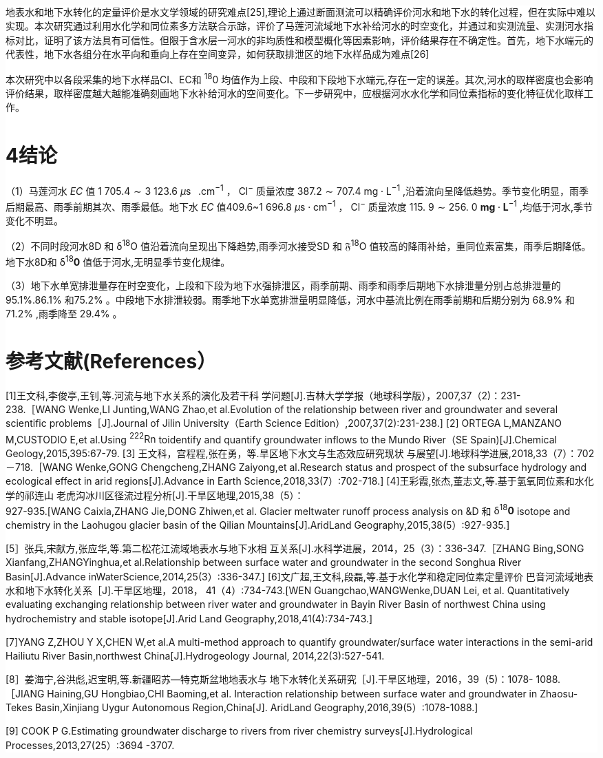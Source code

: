地表水和地下水转化的定量评价是水文学领域的研究难点[25],理论上通过断面测流可以精确评价河水和地下水的转化过程，但在实际中难以实现。本次研究通过利用水化学和同位素多方法联合示踪，评价了马莲河流域地下水补给河水的时空变化，并通过和实测流量、实测河水指标对比，证明了该方法具有可信性。但限于含水层一河水的非均质性和模型概化等因素影响，评价结果存在不确定性。首先，地下水端元的代表性，地下水各组分在水平向和垂向上存在空间变异，如何获取排泄区的地下水样品成为难点[26]

本次研究中以各段采集的地下水样品CI、EC和 $^ { 1 8 } 0$ 均值作为上段、中段和下段地下水端元,存在一定的误差。其次,河水的取样密度也会影响评价结果，取样密度越大越能准确刻画地下水补给河水的空间变化。下一步研究中，应根据河水水化学和同位素指标的变化特征优化取样工作。

# 4结论

（1）马莲河水 $E C$ 值 $1 ~ 7 0 5 . 4 \sim 3 ~ 1 2 3 . 6 ~ \mu \mathrm { s } ^ { \mathrm { ~ ~ } }$ .$\mathrm { c m } ^ { - 1 }$ ， $\mathrm { C l } ^ { - }$ 质量浓度 $3 8 7 . 2 \sim 7 0 7 . 4 ~ \mathrm { m g } \cdot \mathrm { L } ^ { - 1 }$ ,沿着流向呈降低趋势。季节变化明显，雨季后期最高、雨季前期其次、雨季最低。地下水 $E C$ 值409.6\~$1 ~ 6 9 6 . 8 ~ \mu \mathrm { s } \cdot \mathrm { c m } ^ { - 1 }$ ， $\mathrm { C l } ^ { - }$ 质量浓度 $1 1 5 . \ 9 \sim 2 5 6 . \ 0$ $\mathbf { m } \mathbf { g } \cdot \mathbf { L } ^ { - 1 }$ ,均低于河水,季节变化不明显。

（2）不同时段河水8D 和 $\boldsymbol { \mathfrak { \delta } } ^ { 1 8 } \mathrm { O }$ 值沿着流向呈现出下降趋势,雨季河水接受SD 和 $\mathfrak { F } ^ { 1 8 } \mathrm { O }$ 值较高的降雨补给，重同位素富集，雨季后期降低。地下水8D和 $\boldsymbol { \mathfrak { \delta } } ^ { 1 8 } \boldsymbol { 0 }$ 值低于河水,无明显季节变化规律。

（3）地下水单宽排泄量存在时空变化，上段和下段为地下水强排泄区，雨季前期、雨季和雨季后期地下水排泄量分别占总排泄量的 $9 5 . 1 \% . 8 6 . 1 \%$ 和$7 5 . 2 \%$ 。中段地下水排泄较弱。雨季地下水单宽排泄量明显降低，河水中基流比例在雨季前期和后期分别为 $6 8 . 9 \%$ 和 $7 1 . 2 \%$ ,雨季降至 $2 9 . 4 \%$ 。

# 参考文献(References）

[1]王文科,李俊亭,王钊,等.河流与地下水关系的演化及若干科 学问题[J].吉林大学学报（地球科学版），2007,37（2)：231-   
238.［WANG Wenke,LI Junting,WANG Zhao,et al.Evolution of the relationship between river and groundwater and several scientific problems［J].Journal of Jilin University（Earth Science Edition）,2007,37(2):231-238.] [2] ORTEGA L,MANZANO M,CUSTODIO E,et al.Using $^ { 2 2 2 } \mathrm { R n }$ toidentify and quantify groundwater inflows to the Mundo River（SE Spain)[J].Chemical Geology,2015,395:67-79. [3] 王文科，宫程程,张在勇，等.旱区地下水文与生态效应研究现状 与展望[J].地球科学进展,2018,33（7）：702－718.［WANG Wenke,GONG Chengcheng,ZHANG Zaiyong,et al.Research status and prospect of the subsurface hydrology and ecological effect in arid regions[J].Advance in Earth Science,2018,33(7）:702-718.] [4]王彩霞,张杰,董志文,等.基于氢氧同位素和水化学的祁连山 老虎沟冰川区径流过程分析[J].干旱区地理,2015,38（5）：   
927-935.[WANG Caixia,ZHANG Jie,DONG Zhiwen,et al. Glacier meltwater runoff process analysis on &D 和 $\boldsymbol { \mathfrak { \delta } } ^ { 1 8 } \boldsymbol { 0 }$ isotope and chemistry in the Laohugou glacier basin of the Qilian Mountains[J].AridLand Geography,2015,38(5）:927-935.]

[5］张兵,宋献方,张应华,等.第二松花江流域地表水与地下水相 互关系[J].水科学进展，2014，25（3）：336-347.［ZHANG Bing,SONG Xianfang,ZHANGYinghua,et al.Relationship between surface water and groundwater in the second Songhua River Basin[J].Advance inWaterScience,2014,25(3）:336-347.] [6]文广超,王文科,段磊,等.基于水化学和稳定同位素定量评价 巴音河流域地表水和地下水转化关系［J].干旱区地理，2018， 41（4）:734-743.[WEN Guangchao,WANGWenke,DUAN Lei, et al. Quantitatively evaluating exchanging relationship between river water and groundwater in Bayin River Basin of northwest China using hydrochemistry and stable isotope[J].Arid Land Geography,2018,41(4):734-743.]

[7]YANG Z,ZHOU Y X,CHEN W,et al.A multi-method approach to quantify groundwater/surface water interactions in the semi-arid Hailiutu River Basin,northwest China[J].Hydrogeology Journal, 2014,22(3):527-541.

[8］姜海宁,谷洪彪,迟宝明,等.新疆昭苏—特克斯盆地地表水与 地下水转化关系研究［J].干旱区地理，2016，39（5)：1078- 1088.［JIANG Haining,GU Hongbiao,CHI Baoming,et al. Interaction relationship between surface water and groundwater in Zhaosu-Tekes Basin,Xinjiang Uygur Autonomous Region,China[J]. AridLand Geography,2016,39(5）:1078-1088.]

[9] COOK P G.Estimating groundwater discharge to rivers from river chemistry surveys[J].Hydrological Processes,2013,27(25）:3694 -3707.
